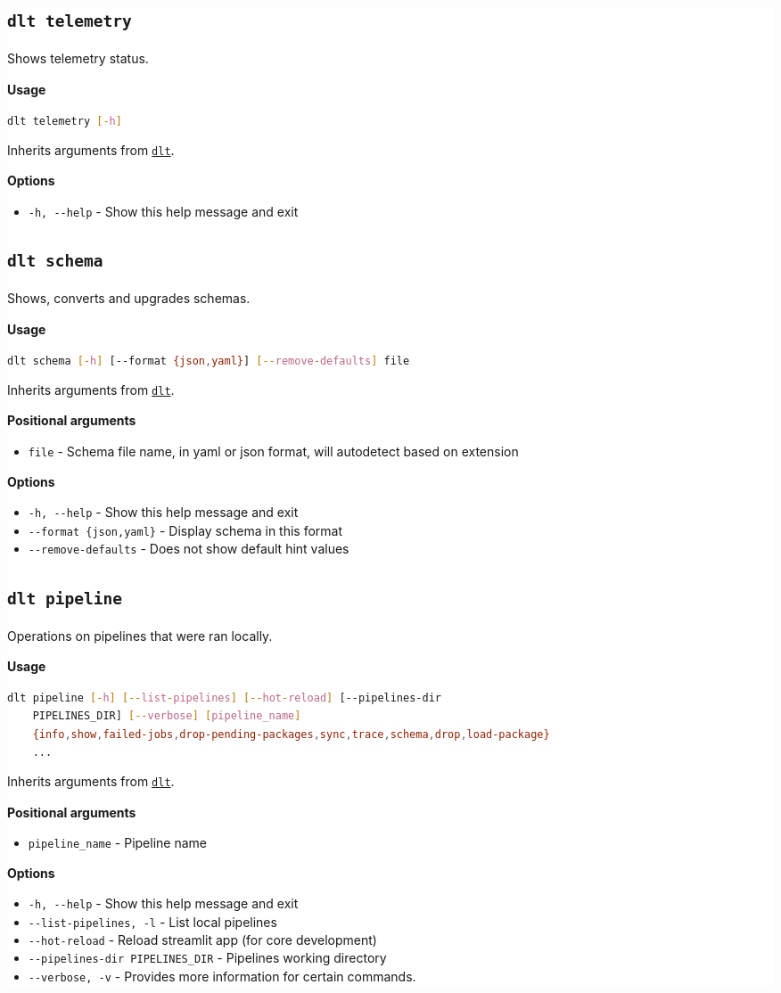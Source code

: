 ## `dlt telemetry`

Shows telemetry status.

**Usage**
```sh
dlt telemetry [-h]
```

Inherits arguments from [`dlt`](#dlt).

**Options**
* `-h, --help` - Show this help message and exit

## `dlt schema`

Shows, converts and upgrades schemas.

**Usage**
```sh
dlt schema [-h] [--format {json,yaml}] [--remove-defaults] file
```

Inherits arguments from [`dlt`](#dlt).

**Positional arguments**
* `file` - Schema file name, in yaml or json format, will autodetect based on extension

**Options**
* `-h, --help` - Show this help message and exit
* `--format {json,yaml}` - Display schema in this format
* `--remove-defaults` - Does not show default hint values

## `dlt pipeline`

Operations on pipelines that were ran locally.

**Usage**
```sh
dlt pipeline [-h] [--list-pipelines] [--hot-reload] [--pipelines-dir
    PIPELINES_DIR] [--verbose] [pipeline_name]
    {info,show,failed-jobs,drop-pending-packages,sync,trace,schema,drop,load-package}
    ...
```

Inherits arguments from [`dlt`](#dlt).

**Positional arguments**
* `pipeline_name` - Pipeline name

**Options**
* `-h, --help` - Show this help message and exit
* `--list-pipelines, -l` - List local pipelines
* `--hot-reload` - Reload streamlit app (for core development)
* `--pipelines-dir PIPELINES_DIR` - Pipelines working directory
* `--verbose, -v` - Provides more information for certain commands.
